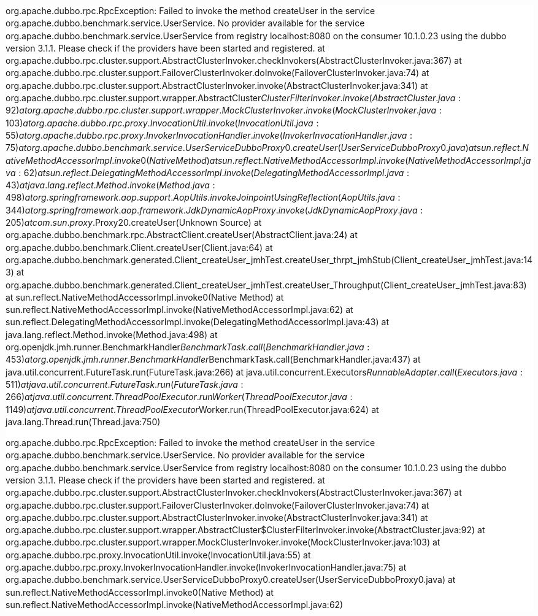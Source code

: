 org.apache.dubbo.rpc.RpcException: Failed to invoke the method createUser in the service org.apache.dubbo.benchmark.service.UserService. No provider available for the service org.apache.dubbo.benchmark.service.UserService from registry localhost:8080 on the consumer 10.1.0.23 using the dubbo version 3.1.1. Please check if the providers have been started and registered.
	at org.apache.dubbo.rpc.cluster.support.AbstractClusterInvoker.checkInvokers(AbstractClusterInvoker.java:367)
	at org.apache.dubbo.rpc.cluster.support.FailoverClusterInvoker.doInvoke(FailoverClusterInvoker.java:74)
	at org.apache.dubbo.rpc.cluster.support.AbstractClusterInvoker.invoke(AbstractClusterInvoker.java:341)
	at org.apache.dubbo.rpc.cluster.support.wrapper.AbstractCluster$ClusterFilterInvoker.invoke(AbstractCluster.java:92)
	at org.apache.dubbo.rpc.cluster.support.wrapper.MockClusterInvoker.invoke(MockClusterInvoker.java:103)
	at org.apache.dubbo.rpc.proxy.InvocationUtil.invoke(InvocationUtil.java:55)
	at org.apache.dubbo.rpc.proxy.InvokerInvocationHandler.invoke(InvokerInvocationHandler.java:75)
	at org.apache.dubbo.benchmark.service.UserServiceDubboProxy0.createUser(UserServiceDubboProxy0.java)
	at sun.reflect.NativeMethodAccessorImpl.invoke0(Native Method)
	at sun.reflect.NativeMethodAccessorImpl.invoke(NativeMethodAccessorImpl.java:62)
	at sun.reflect.DelegatingMethodAccessorImpl.invoke(DelegatingMethodAccessorImpl.java:43)
	at java.lang.reflect.Method.invoke(Method.java:498)
	at org.springframework.aop.support.AopUtils.invokeJoinpointUsingReflection(AopUtils.java:344)
	at org.springframework.aop.framework.JdkDynamicAopProxy.invoke(JdkDynamicAopProxy.java:205)
	at com.sun.proxy.$Proxy20.createUser(Unknown Source)
	at org.apache.dubbo.benchmark.rpc.AbstractClient.createUser(AbstractClient.java:24)
	at org.apache.dubbo.benchmark.Client.createUser(Client.java:64)
	at org.apache.dubbo.benchmark.generated.Client_createUser_jmhTest.createUser_thrpt_jmhStub(Client_createUser_jmhTest.java:143)
	at org.apache.dubbo.benchmark.generated.Client_createUser_jmhTest.createUser_Throughput(Client_createUser_jmhTest.java:83)
	at sun.reflect.NativeMethodAccessorImpl.invoke0(Native Method)
	at sun.reflect.NativeMethodAccessorImpl.invoke(NativeMethodAccessorImpl.java:62)
	at sun.reflect.DelegatingMethodAccessorImpl.invoke(DelegatingMethodAccessorImpl.java:43)
	at java.lang.reflect.Method.invoke(Method.java:498)
	at org.openjdk.jmh.runner.BenchmarkHandler$BenchmarkTask.call(BenchmarkHandler.java:453)
	at org.openjdk.jmh.runner.BenchmarkHandler$BenchmarkTask.call(BenchmarkHandler.java:437)
	at java.util.concurrent.FutureTask.run(FutureTask.java:266)
	at java.util.concurrent.Executors$RunnableAdapter.call(Executors.java:511)
	at java.util.concurrent.FutureTask.run(FutureTask.java:266)
	at java.util.concurrent.ThreadPoolExecutor.runWorker(ThreadPoolExecutor.java:1149)
	at java.util.concurrent.ThreadPoolExecutor$Worker.run(ThreadPoolExecutor.java:624)
	at java.lang.Thread.run(Thread.java:750)

org.apache.dubbo.rpc.RpcException: Failed to invoke the method createUser in the service org.apache.dubbo.benchmark.service.UserService. No provider available for the service org.apache.dubbo.benchmark.service.UserService from registry localhost:8080 on the consumer 10.1.0.23 using the dubbo version 3.1.1. Please check if the providers have been started and registered.
	at org.apache.dubbo.rpc.cluster.support.AbstractClusterInvoker.checkInvokers(AbstractClusterInvoker.java:367)
	at org.apache.dubbo.rpc.cluster.support.FailoverClusterInvoker.doInvoke(FailoverClusterInvoker.java:74)
	at org.apache.dubbo.rpc.cluster.support.AbstractClusterInvoker.invoke(AbstractClusterInvoker.java:341)
	at org.apache.dubbo.rpc.cluster.support.wrapper.AbstractCluster$ClusterFilterInvoker.invoke(AbstractCluster.java:92)
	at org.apache.dubbo.rpc.cluster.support.wrapper.MockClusterInvoker.invoke(MockClusterInvoker.java:103)
	at org.apache.dubbo.rpc.proxy.InvocationUtil.invoke(InvocationUtil.java:55)
	at org.apache.dubbo.rpc.proxy.InvokerInvocationHandler.invoke(InvokerInvocationHandler.java:75)
	at org.apache.dubbo.benchmark.service.UserServiceDubboProxy0.createUser(UserServiceDubboProxy0.java)
	at sun.reflect.NativeMethodAccessorImpl.invoke0(Native Method)
	at sun.reflect.NativeMethodAccessorImpl.invoke(NativeMethodAccessorImpl.java:62)